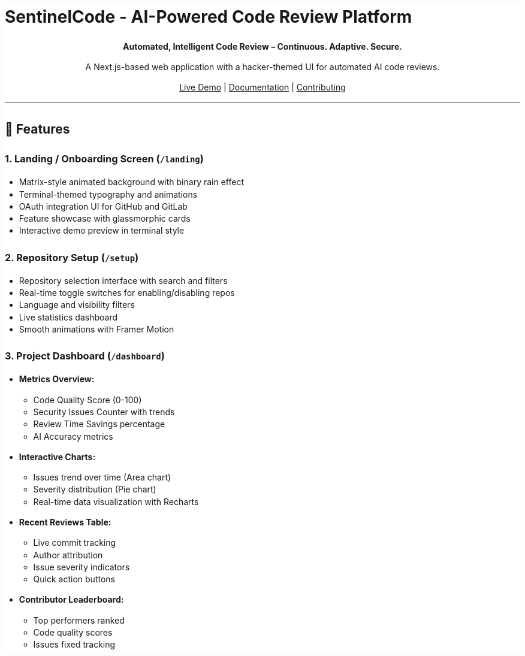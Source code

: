 # SentinelCode - AI-Powered Code Review Platform

<div align="center">
  
  **Automated, Intelligent Code Review – Continuous. Adaptive. Secure.**
  
  A Next.js-based web application with a hacker-themed UI for automated AI code reviews.

  [Live Demo](http://localhost:3000) | [Documentation](#features) | [Contributing](#contributing)

</div>

---

## 🚀 Features

### 1. **Landing / Onboarding Screen** (`/landing`)
- Matrix-style animated background with binary rain effect
- Terminal-themed typography and animations
- OAuth integration UI for GitHub and GitLab
- Feature showcase with glassmorphic cards
- Interactive demo preview in terminal style

### 2. **Repository Setup** (`/setup`)
- Repository selection interface with search and filters
- Real-time toggle switches for enabling/disabling repos
- Language and visibility filters
- Live statistics dashboard
- Smooth animations with Framer Motion

### 3. **Project Dashboard** (`/dashboard`)
- **Metrics Overview:**
  - Code Quality Score (0-100)
  - Security Issues Counter with trends
  - Review Time Savings percentage
  - AI Accuracy metrics
  
- **Interactive Charts:**
  - Issues trend over time (Area chart)
  - Severity distribution (Pie chart)
  - Real-time data visualization with Recharts

- **Recent Reviews Table:**
  - Live commit tracking
  - Author attribution
  - Issue severity indicators
  - Quick action buttons

- **Contributor Leaderboard:**
  - Top performers ranked
  - Code quality scores
  - Issues fixed tracking
